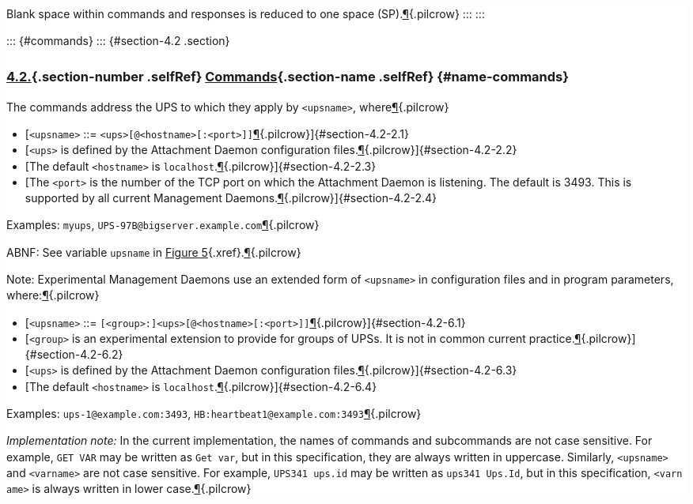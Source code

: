 Blank space within commands and responses is reduced to one space
(SP).[¶](#section-4.1-4){.pilcrow}
:::
:::

::: {#commands}
::: {#section-4.2 .section}
### [4.2.](#section-4.2){.section-number .selfRef} [Commands](#name-commands){.section-name .selfRef} {#name-commands}

The commands address the UPS to which they apply by `<upsname>`,
where[¶](#section-4.2-1){.pilcrow}

-   [`<upsname>` ::=
    `<ups>[@<hostname>[:<port>]]`[¶](#section-4.2-2.1){.pilcrow}]{#section-4.2-2.1}
-   [`<ups>` is defined by the Attachment Daemon configuration
    files.[¶](#section-4.2-2.2){.pilcrow}]{#section-4.2-2.2}
-   [The default `<hostname>` is
    `localhost`.[¶](#section-4.2-2.3){.pilcrow}]{#section-4.2-2.3}
-   [The `<port>` is the number of the TCP port on which the Attachment
    Daemon is listening. The default is 3493. This is supported by all
    current Management
    Daemons.[¶](#section-4.2-2.4){.pilcrow}]{#section-4.2-2.4}

Examples: `myups`,
`UPS-97B@bigserver.example.com`[¶](#section-4.2-3){.pilcrow}

ABNF: See variable `upsname` in [Figure
5](#fig.ABNF){.xref}.[¶](#section-4.2-4){.pilcrow}

Note: Experimental Management Daemons use an extended form of
`<upsname>` in configuration files and in program parameters,
where:[¶](#section-4.2-5){.pilcrow}

-   [`<upsname>` ::=
    `[<group>:]<ups>[@<hostname>[:<port>]]`[¶](#section-4.2-6.1){.pilcrow}]{#section-4.2-6.1}
-   [`<group>` is an experimental extension to provide for groups of
    UPSs. It is not in common current
    practice.[¶](#section-4.2-6.2){.pilcrow}]{#section-4.2-6.2}
-   [`<ups>` is defined by the Attachment Daemon configuration
    files.[¶](#section-4.2-6.3){.pilcrow}]{#section-4.2-6.3}
-   [The default `<hostname>` is
    `localhost`.[¶](#section-4.2-6.4){.pilcrow}]{#section-4.2-6.4}

Examples: `ups-1@example.com:3493`,
`HB:heartbeat1@example.com:3493`[¶](#section-4.2-7){.pilcrow}

*Implementation note:* In the current implementation, the names of
commands and subcommands are not case sensitive. For example, `GET VAR`
may be written as `Get var`, but in this specification, they are always
written in uppercase. Similarly, `<upsname>` and `<varname>` are not
case sensitive. For example, `UPS341 ups.id` may be written as
`ups341 Ups.Id`, but in this specification, `<varname>` is always
written in lower case.[¶](#section-4.2-8.1){.pilcrow}

